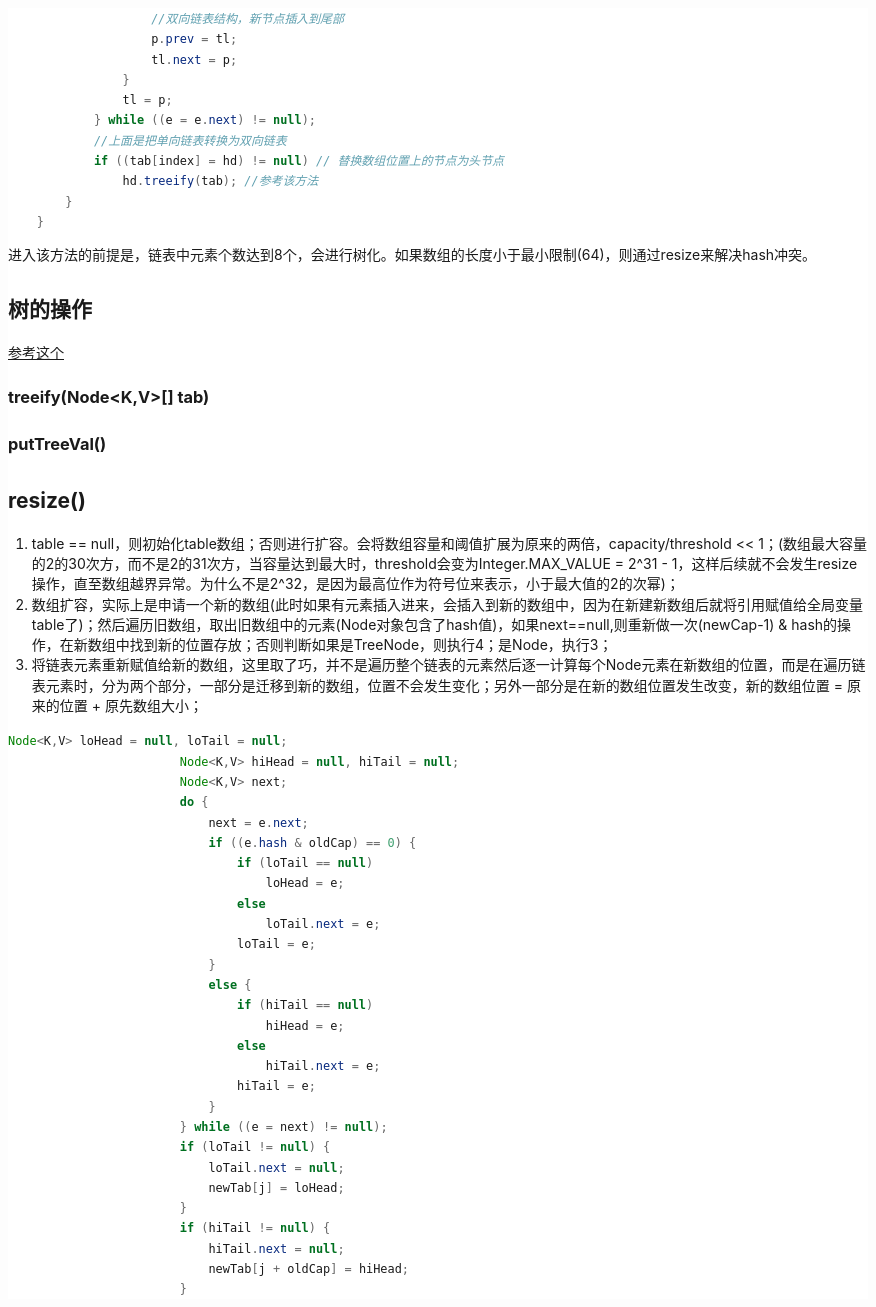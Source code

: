 ```java
                    //双向链表结构，新节点插入到尾部
                    p.prev = tl;
                    tl.next = p;
                }
                tl = p;
            } while ((e = e.next) != null);
            //上面是把单向链表转换为双向链表
            if ((tab[index] = hd) != null) // 替换数组位置上的节点为头节点
                hd.treeify(tab); //参考该方法
        }
    }
```
进入该方法的前提是，链表中元素个数达到8个，会进行树化。如果数组的长度小于最小限制(64)，则通过resize来解决hash冲突。
## 树的操作
[参考这个](https://www.cnblogs.com/mfrank/p/9227097.html)
### treeify(Node<K,V>[] tab)



### putTreeVal()

## resize()
1. table == null，则初始化table数组；否则进行扩容。会将数组容量和阈值扩展为原来的两倍，capacity/threshold << 1；(数组最大容量的2的30次方，而不是2的31次方，当容量达到最大时，threshold会变为Integer.MAX_VALUE = 2^31 - 1，这样后续就不会发生resize操作，直至数组越界异常。为什么不是2^32，是因为最高位作为符号位来表示，小于最大值的2的次幂)；
2. 数组扩容，实际上是申请一个新的数组(此时如果有元素插入进来，会插入到新的数组中，因为在新建新数组后就将引用赋值给全局变量table了)；然后遍历旧数组，取出旧数组中的元素(Node对象包含了hash值)，如果next==null,则重新做一次(newCap-1) & hash的操作，在新数组中找到新的位置存放；否则判断如果是TreeNode，则执行4；是Node，执行3；
3. 将链表元素重新赋值给新的数组，这里取了巧，并不是遍历整个链表的元素然后逐一计算每个Node元素在新数组的位置，而是在遍历链表元素时，分为两个部分，一部分是迁移到新的数组，位置不会发生变化；另外一部分是在新的数组位置发生改变，新的数组位置 = 原来的位置 + 原先数组大小；
```java
Node<K,V> loHead = null, loTail = null;
                        Node<K,V> hiHead = null, hiTail = null;
                        Node<K,V> next;
                        do {
                            next = e.next;
                            if ((e.hash & oldCap) == 0) {
                                if (loTail == null)
                                    loHead = e;
                                else
                                    loTail.next = e;
                                loTail = e;
                            }
                            else {
                                if (hiTail == null)
                                    hiHead = e;
                                else
                                    hiTail.next = e;
                                hiTail = e;
                            }
                        } while ((e = next) != null);
                        if (loTail != null) {
                            loTail.next = null;
                            newTab[j] = loHead;
                        }
                        if (hiTail != null) {
                            hiTail.next = null;
                            newTab[j + oldCap] = hiHead;
                        }
```
